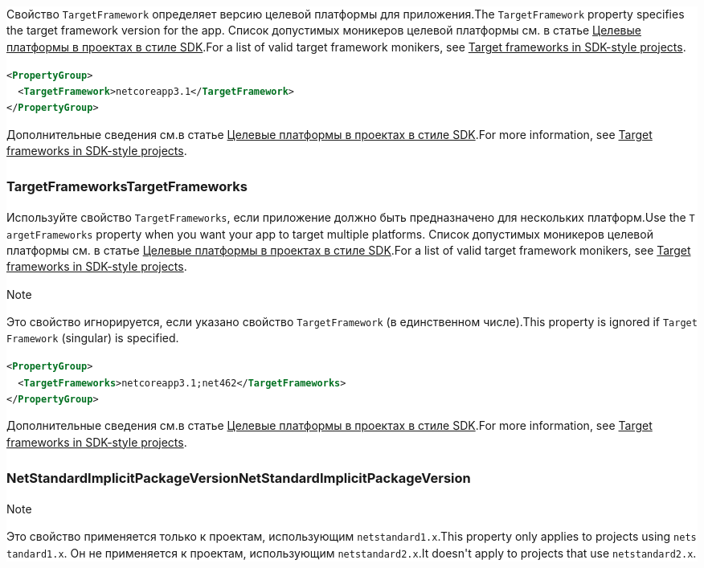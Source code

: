 <span data-ttu-id="943e5-112">Свойство `TargetFramework` определяет версию целевой платформы для приложения.</span><span class="sxs-lookup"><span data-stu-id="943e5-112">The `TargetFramework` property specifies the target framework version for the app.</span></span> <span data-ttu-id="943e5-113">Список допустимых моникеров целевой платформы см. в статье [Целевые платформы в проектах в стиле SDK](../../standard/frameworks.md#supported-target-frameworks).</span><span class="sxs-lookup"><span data-stu-id="943e5-113">For a list of valid target framework monikers, see [Target frameworks in SDK-style projects](../../standard/frameworks.md#supported-target-frameworks).</span></span>

```xml
<PropertyGroup>
  <TargetFramework>netcoreapp3.1</TargetFramework>
</PropertyGroup>
```

<span data-ttu-id="943e5-114">Дополнительные сведения см.в статье [Целевые платформы в проектах в стиле SDK](../../standard/frameworks.md).</span><span class="sxs-lookup"><span data-stu-id="943e5-114">For more information, see [Target frameworks in SDK-style projects](../../standard/frameworks.md).</span></span>

### <a name="targetframeworks"></a><span data-ttu-id="943e5-115">TargetFrameworks</span><span class="sxs-lookup"><span data-stu-id="943e5-115">TargetFrameworks</span></span>

<span data-ttu-id="943e5-116">Используйте свойство `TargetFrameworks`, если приложение должно быть предназначено для нескольких платформ.</span><span class="sxs-lookup"><span data-stu-id="943e5-116">Use the `TargetFrameworks` property when you want your app to target multiple platforms.</span></span> <span data-ttu-id="943e5-117">Список допустимых моникеров целевой платформы см. в статье [Целевые платформы в проектах в стиле SDK](../../standard/frameworks.md#supported-target-frameworks).</span><span class="sxs-lookup"><span data-stu-id="943e5-117">For a list of valid target framework monikers, see [Target frameworks in SDK-style projects](../../standard/frameworks.md#supported-target-frameworks).</span></span>

> [!NOTE]
> <span data-ttu-id="943e5-118">Это свойство игнорируется, если указано свойство `TargetFramework` (в единственном числе).</span><span class="sxs-lookup"><span data-stu-id="943e5-118">This property is ignored if `TargetFramework` (singular) is specified.</span></span>

```xml
<PropertyGroup>
  <TargetFrameworks>netcoreapp3.1;net462</TargetFrameworks>
</PropertyGroup>
```

<span data-ttu-id="943e5-119">Дополнительные сведения см.в статье [Целевые платформы в проектах в стиле SDK](../../standard/frameworks.md).</span><span class="sxs-lookup"><span data-stu-id="943e5-119">For more information, see [Target frameworks in SDK-style projects](../../standard/frameworks.md).</span></span>

### <a name="netstandardimplicitpackageversion"></a><span data-ttu-id="943e5-120">NetStandardImplicitPackageVersion</span><span class="sxs-lookup"><span data-stu-id="943e5-120">NetStandardImplicitPackageVersion</span></span>

> [!NOTE]
> <span data-ttu-id="943e5-121">Это свойство применяется только к проектам, использующим `netstandard1.x`.</span><span class="sxs-lookup"><span data-stu-id="943e5-121">This property only applies to projects using `netstandard1.x`.</span></span> <span data-ttu-id="943e5-122">Он не применяется к проектам, использующим `netstandard2.x`.</span><span class="sxs-lookup"><span data-stu-id="943e5-122">It doesn't apply to projects that use `netstandard2.x`.</span></span>
